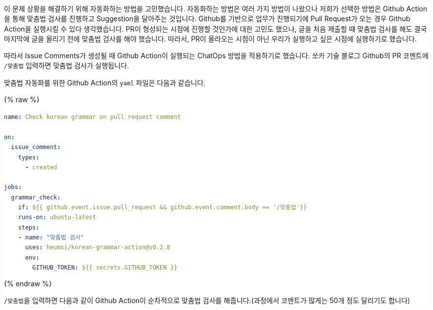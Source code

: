 이 문제 상황을 해결하기 위해 자동화하는 방법을 고민했습니다. 자동화하는 방법은 여러 가지 방법이 나왔으나 저희가 선택한 방법은 Github Action을 통해 맞춤법 검사를 진행하고 Suggestion을 달아주는 것입니다. Github를 기반으로 업무가 진행되기에 Pull Request가 오는 경우 Github Action을 실행시킬 수 있다 생각했습니다. PR이 형성되는 시점에 진행할 것인가에 대한 고민도 했으나, 글을 처음 제출할 때 맞춤법 검사를 해도 결국 마지막에 글을 올리기 전에 맞춤법 검사를 해야 했습니다. 따라서, PR이 올라오는 시점이 아닌 우리가 실행하고 싶은 시점에 실행하기로 했습니다. 

따라서 Issue Comments가 생성될 때 Github Action이 실행되는 ChatOps 방법을 적용하기로 했습니다. 쏘카 기술 블로그 Github의 PR 코멘트에 `/맞춤법` 입력하면 맞춤법 검사가 실행됩니다. 

맞춤법 자동화를 위한 Github Action의 `yaml` 파일은 다음과 같습니다.


{% raw %}
```yaml
name: Check korean grammar on pull request comment

on:
  issue_comment:
    types:
      - created

jobs:
  grammar_check:
    if: ${{ github.event.issue.pull_request && github.event.comment.body == '/맞춤법'}}
    runs-on: ubuntu-latest
    steps:
    - name: "맞춤법 검사"
      uses: heumsi/korean-grammar-action@v0.2.8
      env:
        GITHUB_TOKEN: ${{ secrets.GITHUB_TOKEN }}
```
{% endraw %}


`/맞춤법`을 입력하면 다음과 같이 Github Action이 순차적으로 맞춤법 검사를 해줍니다.(과정에서 코멘트가 많게는 50개 정도 달리기도 합니다)


